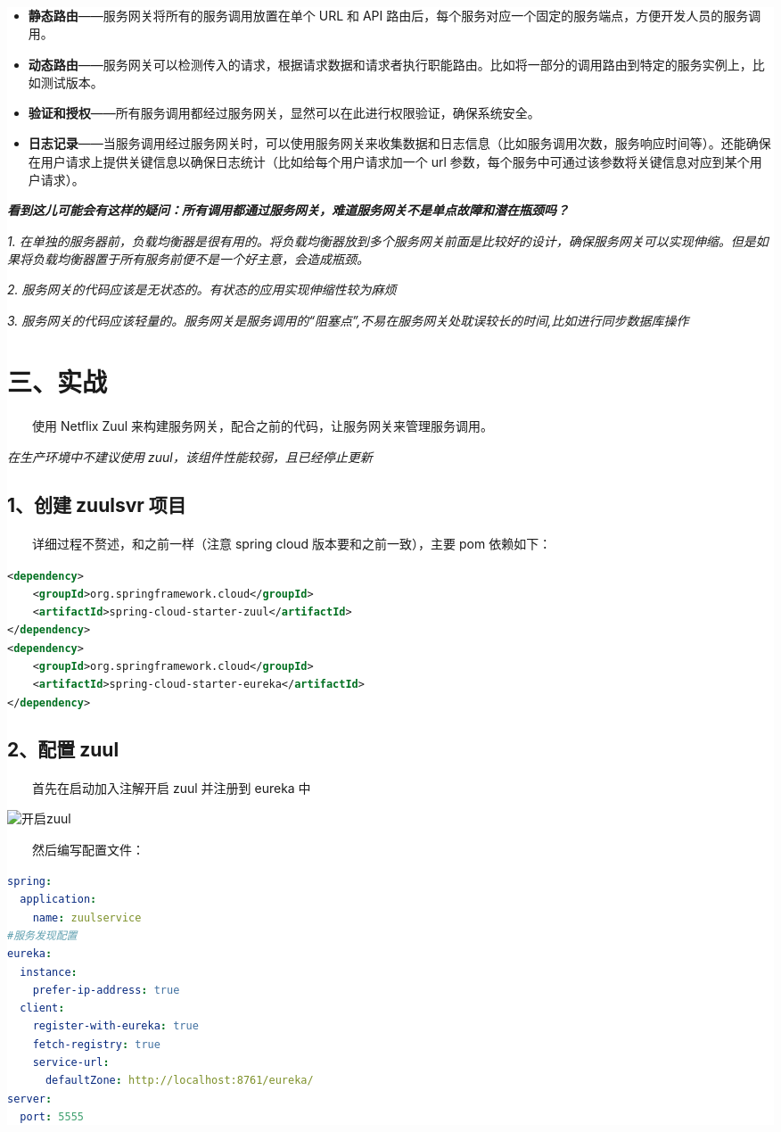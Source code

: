 - **静态路由**——服务网关将所有的服务调用放置在单个 URL 和 API 路由后，每个服务对应一个固定的服务端点，方便开发人员的服务调用。

- **动态路由**——服务网关可以检测传入的请求，根据请求数据和请求者执行职能路由。比如将一部分的调用路由到特定的服务实例上，比如测试版本。

- **验证和授权**——所有服务调用都经过服务网关，显然可以在此进行权限验证，确保系统安全。

- **日志记录**——当服务调用经过服务网关时，可以使用服务网关来收集数据和日志信息（比如服务调用次数，服务响应时间等）。还能确保在用户请求上提供关键信息以确保日志统计（比如给每个用户请求加一个 url 参数，每个服务中可通过该参数将关键信息对应到某个用户请求）。

**_看到这儿可能会有这样的疑问：所有调用都通过服务网关，难道服务网关不是单点故障和潜在瓶颈吗？_**

_1. 在单独的服务器前，负载均衡器是很有用的。将负载均衡器放到多个服务网关前面是比较好的设计，确保服务网关可以实现伸缩。但是如果将负载均衡器置于所有服务前便不是一个好主意，会造成瓶颈。_

_2. 服务网关的代码应该是无状态的。有状态的应用实现伸缩性较为麻烦_

_3. 服务网关的代码应该轻量的。服务网关是服务调用的“阻塞点”,不易在服务网关处耽误较长的时间,比如进行同步数据库操作_

# 三、实战

&emsp;&emsp;使用 Netflix Zuul 来构建服务网关，配合之前的代码，让服务网关来管理服务调用。

_在生产环境中不建议使用 zuul，该组件性能较弱，且已经停止更新_

## 1、创建 zuulsvr 项目

&emsp;&emsp;详细过程不赘述，和之前一样（注意 spring cloud 版本要和之前一致），主要 pom 依赖如下：

```xml
<dependency>
    <groupId>org.springframework.cloud</groupId>
    <artifactId>spring-cloud-starter-zuul</artifactId>
</dependency>
<dependency>
    <groupId>org.springframework.cloud</groupId>
    <artifactId>spring-cloud-starter-eureka</artifactId>
</dependency>
```

## 2、配置 zuul

&emsp;&emsp;首先在启动加入注解开启 zuul 并注册到 eureka 中

![开启zuul](https://raw.githubusercontent.com/FleyX/files/master/blogImg/springcloud%E5%AE%9E%E6%88%98/20190107151043.png)

&emsp;&emsp;然后编写配置文件：

```yaml
spring:
  application:
    name: zuulservice
#服务发现配置
eureka:
  instance:
    prefer-ip-address: true
  client:
    register-with-eureka: true
    fetch-registry: true
    service-url:
      defaultZone: http://localhost:8761/eureka/
server:
  port: 5555
```
